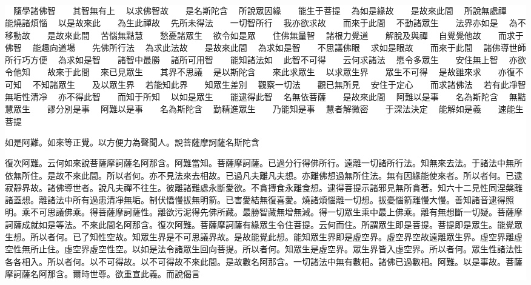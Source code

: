 　隨學諸佛智　　其智無有上
　以求佛智故　　是名斯陀含
　所說眾因緣　　能生于菩提
　為如是緣故　　是故來此間
　所說無處禪　　能燒諸煩惱
　以是故來此　　為生此禪故
　先所未得法　　一切智所行
　我亦欲求故　　而來于此間
　不動諸眾生　　法界亦如是
　為不移動故　　是故來此間
　苦惱無黠慧　　愁憂諸眾生
　欲令如是眾　　住佛無量智
　諸根力覺道　　解脫及與禪
　自覺覺他故　　而求于佛智
　能趣向道場　　先佛所行法
　為求此法故　　是故來此間
　為求如是智　　不思議佛眼
　求如是眼故　　而來于此間
　諸佛導世師　　所行巧方便
　為求如是智　　諸智中最勝
　諸所可用智　　能知諸法如
　此智不可得　　云何求諸法
　愿令多眾生　　安住無上智
　亦欲令他知　　故來于此間
　來已見眾生　　其界不思議
　是以斯陀含　　來此求眾生
　以求眾生界　　眾生不可得
　是故雖來求　　亦復不可知
　不知諸眾生　　及以眾生界
　若能知此界　　知眾生差別
　觀察一切法　　觀已無所見
　安住于定心　　而求諸佛法
　若有此凈智　　無垢性清凈
　亦不得此智　　而知于所知
　以如是眾生　　能逮得此智
　名無依菩薩　　是故來此間
　阿難以是事　　名為斯陀含
　無黠慧眾生　　謬分別是事
　阿難以是事　　名為斯陀含
　勤精進眾生　　乃能知是事
　慧者解微密　　于深法決定
　能解如是義　　速能生菩提　

如是阿難。如來等正覺。以方便力為聲聞人。說菩薩摩訶薩名斯陀含

復次阿難。云何如來說菩薩摩訶薩名阿那含。阿難當知。菩薩摩訶薩。已過分行得佛所行。遠離一切諸所行法。知無來去法。于諸法中無所依無所住。是故不來此間。所以者何。亦不見法來去相故。已過凡夫離凡夫想。亦離佛想過無所住法。無有因緣能使來者。所以者何。已逮寂靜界故。諸佛導世者。說凡夫禪不往生。彼離諸難處永斷愛欲。不貪摶食永離食想。逮得菩提示諸邪見無所貪著。知六十二見性同涅槃離諸蓋想。離諸法中所有過患清凈無垢。制伏憍慢拔無明箭。已害愛結無復喜愛。燒諸煩惱離一切想。拔憂惱箭離慢大慢。善知諸音逮得照明。乘不可思議佛乘。得菩薩摩訶薩性。離欲污泥得先佛所藏。最勝智藏無增無減。得一切眾生乘中最上佛乘。離有無想斷一切疑。菩薩摩訶薩成就如是等法。不來此間名阿那含。復次阿難。菩薩摩訶薩有緣眾生令住菩提。云何而住。所謂眾生即是菩提。菩提即是眾生。能覺眾生想。所以者何。已了知性空故。知眾生界是不可思議界故。是故能覺此想。能知眾生界即是虛空界。虛空界空故遠離眾生界。虛空界離虛空性無所止住。虛空界虛空性空。以如是法令諸眾生回向菩提。所以者何。知眾生是虛空界。眾生界皆入虛空界。所以者何。眾生性諸法性各各相入。所以者何。以不可得故。以不可得故不來此間。是故數名阿那含。一切諸法中無有數相。諸佛已過數相。阿難。以是事故。菩薩摩訶薩名阿那含。爾時世尊。欲重宣此義。而說偈言
